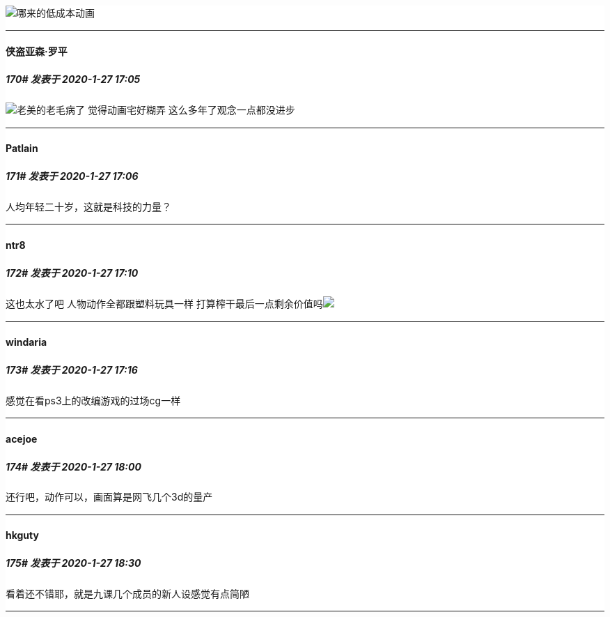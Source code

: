
<img src="https://static.saraba1st.com/image/smiley/face2017/004.gif" referrerpolicy="no-referrer">哪来的低成本动画


-----

####  侠盗亚森·罗平  
##### 170#       发表于 2020-1-27 17:05


<img src="https://static.saraba1st.com/image/smiley/face2017/001.png" referrerpolicy="no-referrer">老美的老毛病了 觉得动画宅好糊弄 这么多年了观念一点都没进步


-----

####  Patlain  
##### 171#       发表于 2020-1-27 17:06


人均年轻二十岁，这就是科技的力量？


-----

####  ntr8  
##### 172#       发表于 2020-1-27 17:10


这也太水了吧 人物动作全都跟塑料玩具一样 打算榨干最后一点剩余价值吗<img src="https://static.saraba1st.com/image/smiley/face2017/004.gif" referrerpolicy="no-referrer">


-----

####  windaria  
##### 173#       发表于 2020-1-27 17:16


感觉在看ps3上的改编游戏的过场cg一样


-----

####  acejoe  
##### 174#       发表于 2020-1-27 18:00


还行吧，动作可以，画面算是网飞几个3d的量产


-----

####  hkguty  
##### 175#       发表于 2020-1-27 18:30


看着还不错耶，就是九课几个成员的新人设感觉有点简陋


-----
